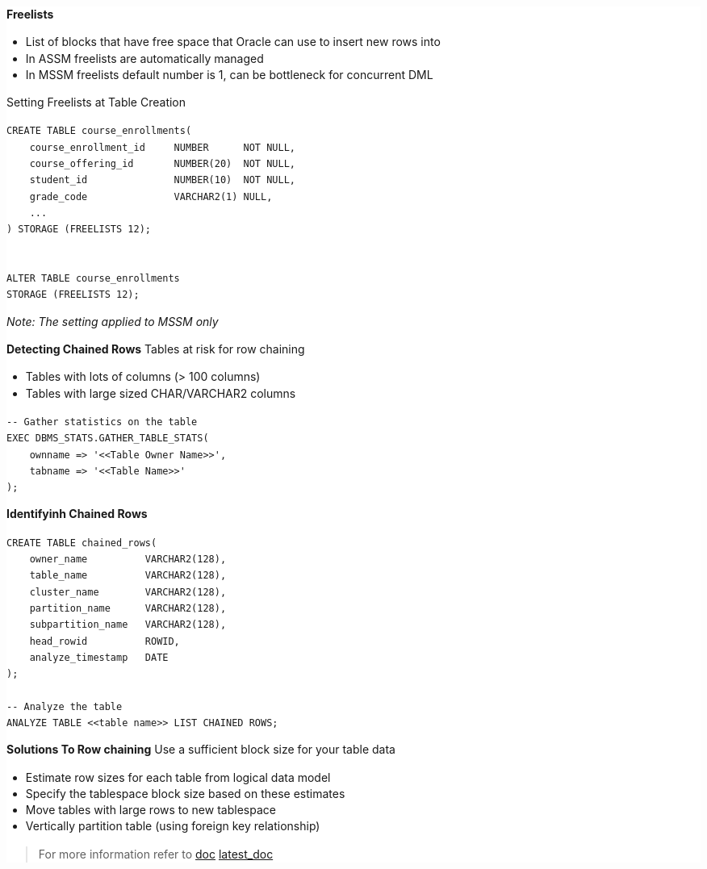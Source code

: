 **Freelists**
- List of blocks that have free space that Oracle can use to insert new rows into
- In ASSM freelists are automatically managed
- In MSSM freelists default number is 1, can be bottleneck for concurrent DML

Setting Freelists at Table Creation
```
CREATE TABLE course_enrollments(
    course_enrollment_id     NUMBER      NOT NULL,
    course_offering_id       NUMBER(20)  NOT NULL,
    student_id               NUMBER(10)  NOT NULL,
    grade_code               VARCHAR2(1) NULL,
    ...
) STORAGE (FREELISTS 12);


ALTER TABLE course_enrollments
STORAGE (FREELISTS 12);
```
*Note: The setting applied to MSSM only*

**Detecting Chained Rows**
Tables at risk for row chaining
- Tables with lots of columns (> 100 columns)
- Tables with large sized CHAR/VARCHAR2 columns
```
-- Gather statistics on the table 
EXEC DBMS_STATS.GATHER_TABLE_STATS(
    ownname => '<<Table Owner Name>>',
    tabname => '<<Table Name>>'
);
```
**Identifyinh Chained Rows**
```
CREATE TABLE chained_rows(
    owner_name          VARCHAR2(128),
    table_name          VARCHAR2(128),
    cluster_name        VARCHAR2(128),
    partition_name      VARCHAR2(128),
    subpartition_name   VARCHAR2(128),
    head_rowid          ROWID,
    analyze_timestamp   DATE
);

-- Analyze the table
ANALYZE TABLE <<table name>> LIST CHAINED ROWS;
```
**Solutions To Row chaining**
Use a sufficient block size for your table data
- Estimate row sizes for each table from logical data model
- Specify the tablespace block size based on these estimates
- Move tables with large rows to new tablespace
- Vertically partition table (using foreign key relationship)

> For more information refer to [doc](https://docs.oracle.com/cd/E11882_01/server.112/e40540/toc.htm)
[latest_doc](https://docs.oracle.com/en/database/oracle/oracle-database/21/index.html)

